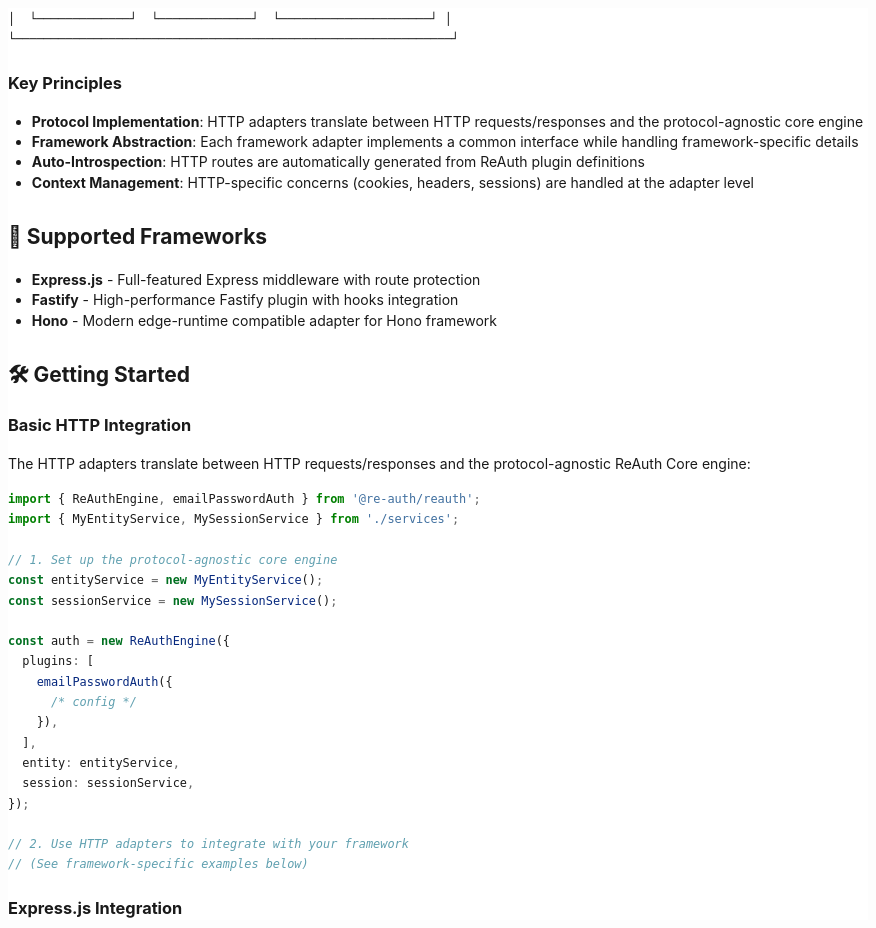 ```
│  └─────────────┘  └─────────────┘  └─────────────────────┘ │
└─────────────────────────────────────────────────────────────┘
```

### Key Principles

- **Protocol Implementation**: HTTP adapters translate between HTTP requests/responses and the protocol-agnostic core engine
- **Framework Abstraction**: Each framework adapter implements a common interface while handling framework-specific details
- **Auto-Introspection**: HTTP routes are automatically generated from ReAuth plugin definitions
- **Context Management**: HTTP-specific concerns (cookies, headers, sessions) are handled at the adapter level

## 🎯 Supported Frameworks

- **Express.js** - Full-featured Express middleware with route protection
- **Fastify** - High-performance Fastify plugin with hooks integration
- **Hono** - Modern edge-runtime compatible adapter for Hono framework

## 🛠️ Getting Started

### Basic HTTP Integration

The HTTP adapters translate between HTTP requests/responses and the protocol-agnostic ReAuth Core engine:

```typescript
import { ReAuthEngine, emailPasswordAuth } from '@re-auth/reauth';
import { MyEntityService, MySessionService } from './services';

// 1. Set up the protocol-agnostic core engine
const entityService = new MyEntityService();
const sessionService = new MySessionService();

const auth = new ReAuthEngine({
  plugins: [
    emailPasswordAuth({
      /* config */
    }),
  ],
  entity: entityService,
  session: sessionService,
});

// 2. Use HTTP adapters to integrate with your framework
// (See framework-specific examples below)
```

### Express.js Integration
